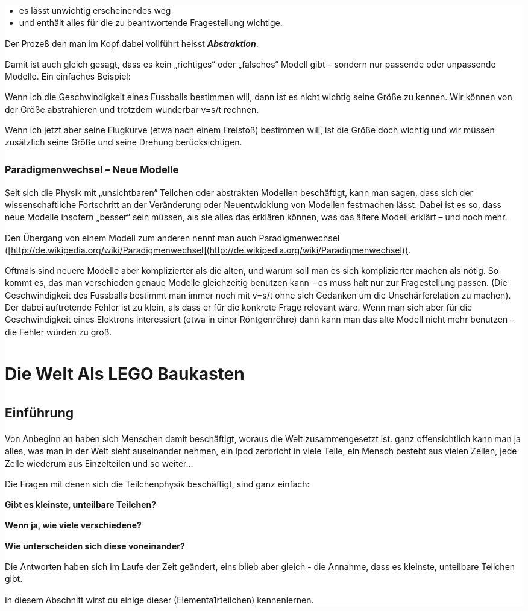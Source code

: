 - es lässt unwichtig erscheinendes weg
- und enthält alles für die zu beantwortende Fragestellung wichtige.

Der Prozeß den man im Kopf dabei vollführt heisst ***Abstraktion***.

Damit ist auch gleich gesagt, dass es kein „richtiges“ oder „falsches“ Modell gibt – sondern nur passende oder unpassende Modelle. Ein einfaches Beispiel:

Wenn ich die Geschwindigkeit eines Fussballs bestimmen will, dann ist es nicht wichtig seine Größe zu kennen. Wir können von der Größe abstrahieren und trotzdem wunderbar v=s/t rechnen.

Wenn ich jetzt aber seine Flugkurve (etwa nach einem Freistoß) bestimmen will, ist die Größe doch wichtig und wir müssen zusätzlich seine Größe und seine Drehung berücksichtigen.

### Paradigmenwechsel – Neue Modelle

Seit sich die Physik mit „unsichtbaren“ Teilchen oder abstrakten Modellen beschäftigt, kann man sagen, dass sich der wissenschaftliche Fortschritt an der Veränderung oder Neuentwicklung von Modellen festmachen lässt. Dabei ist es so, dass neue Modelle insofern „besser“ sein müssen, als sie alles das erklären können, was das ältere Modell erklärt – und noch mehr.

Den Übergang von einem Modell zum anderen nennt man auch Paradigmenwechsel ([http://de.wikipedia.org/wiki/Paradigmenwechsel](http://de.wikipedia.org/wiki/Paradigmenwechsel)).

Oftmals sind neuere Modelle aber komplizierter als die alten, und warum soll man es sich komplizierter machen als nötig. So kommt es, das man verschieden genaue Modelle gleichzeitig benutzen kann – es muss halt nur zur Fragestellung passen. (Die Geschwindigkeit des Fussballs bestimmt man immer noch mit v=s/t ohne sich Gedanken um die Unschärferelation zu machen). Der dabei auftretende Fehler ist zu klein, als dass er für die konkrete Frage relevant wäre. Wenn man sich aber für die Geschwindigkeit eines Elektrons interessiert (etwa in einer Röntgenröhre) dann kann man das alte Modell nicht mehr benutzen – die Fehler würden zu groß.

#


# Die Welt Als LEGO Baukasten

## Einführung

Von Anbeginn an haben sich Menschen damit beschäftigt, woraus die Welt zusammengesetzt ist. ganz offensichtlich kann man ja alles, was man in der Welt sieht auseinander nehmen, ein Ipod zerbricht in viele Teile, ein Mensch besteht aus vielen Zellen, jede Zelle wiederum aus Einzelteilen und so weiter...

Die Fragen mit denen sich die Teilchenphysik beschäftigt, sind ganz einfach:

**Gibt es kleinste, unteilbare Teilchen?**

**Wenn ja, wie viele verschiedene?**

**Wie unterscheiden sich diese voneinander?**

Die Antworten haben sich im Laufe der Zeit geändert, eins blieb aber gleich - die Annahme, dass es kleinste, unteilbare Teilchen gibt.

In diesem Abschnitt wirst du einige dieser (Elementa[1](about:blank#fn1)rteilchen) kennenlernen.
